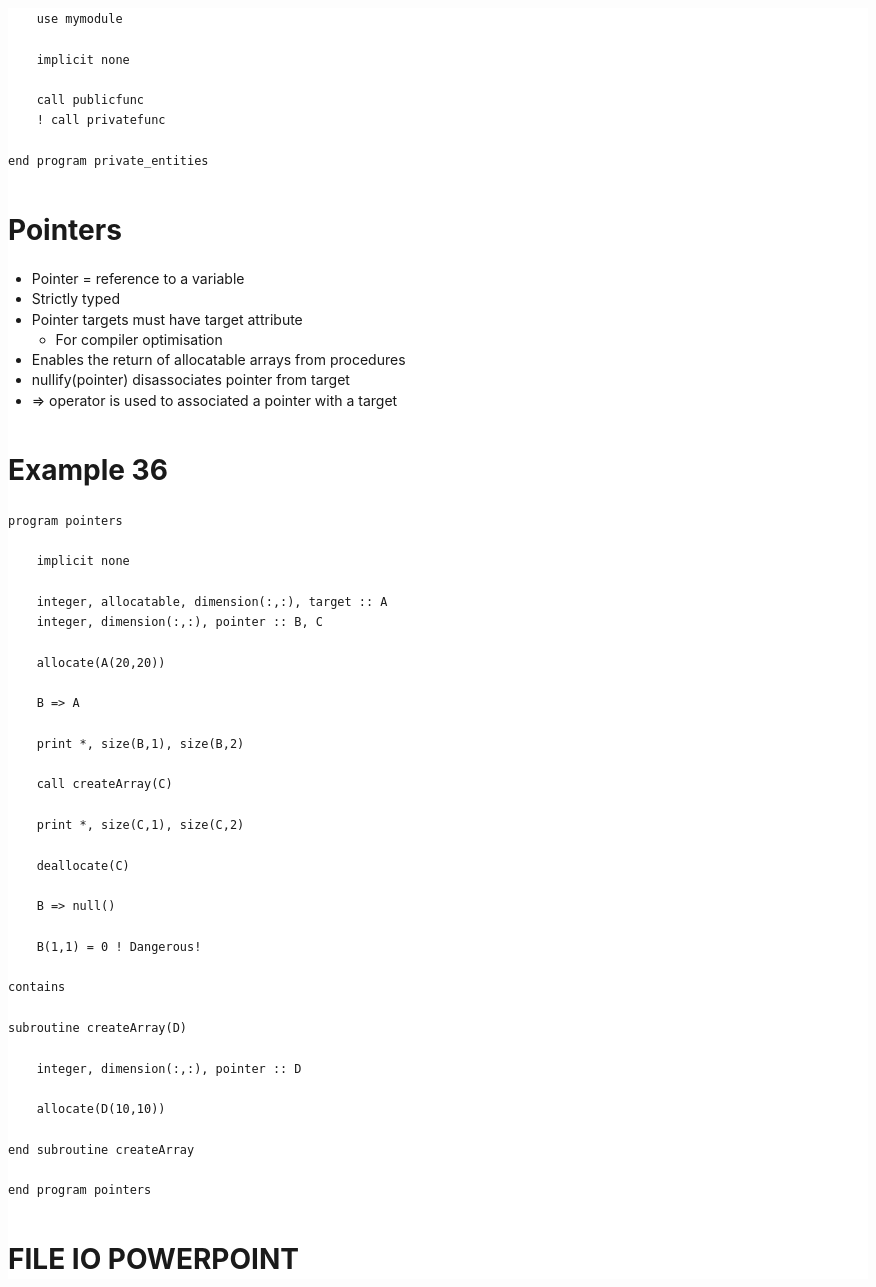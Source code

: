         use mymodule

        implicit none

        call publicfunc
        ! call privatefunc

    end program private_entities

# Pointers

 * Pointer = reference to a variable
 * Strictly typed
 * Pointer targets must have target attribute
   * For compiler optimisation
 * Enables the return of allocatable arrays from procedures
 * nullify(pointer) disassociates pointer from target
 * => operator is used to associated a pointer with a target

# Example 36

    program pointers

        implicit none

        integer, allocatable, dimension(:,:), target :: A
        integer, dimension(:,:), pointer :: B, C

        allocate(A(20,20))

        B => A

        print *, size(B,1), size(B,2)

        call createArray(C)

        print *, size(C,1), size(C,2)

        deallocate(C)

        B => null()

        B(1,1) = 0 ! Dangerous!

    contains

    subroutine createArray(D)

        integer, dimension(:,:), pointer :: D

        allocate(D(10,10))

    end subroutine createArray

    end program pointers

# FILE IO POWERPOINT
